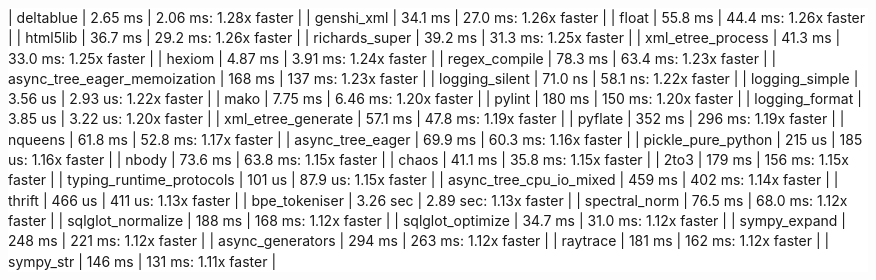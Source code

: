 | deltablue                        | 2.65 ms                                                | 2.06 ms: 1.28x faster                                                            |
| genshi_xml                       | 34.1 ms                                                | 27.0 ms: 1.26x faster                                                            |
| float                            | 55.8 ms                                                | 44.4 ms: 1.26x faster                                                            |
| html5lib                         | 36.7 ms                                                | 29.2 ms: 1.26x faster                                                            |
| richards_super                   | 39.2 ms                                                | 31.3 ms: 1.25x faster                                                            |
| xml_etree_process                | 41.3 ms                                                | 33.0 ms: 1.25x faster                                                            |
| hexiom                           | 4.87 ms                                                | 3.91 ms: 1.24x faster                                                            |
| regex_compile                    | 78.3 ms                                                | 63.4 ms: 1.23x faster                                                            |
| async_tree_eager_memoization     | 168 ms                                                 | 137 ms: 1.23x faster                                                             |
| logging_silent                   | 71.0 ns                                                | 58.1 ns: 1.22x faster                                                            |
| logging_simple                   | 3.56 us                                                | 2.93 us: 1.22x faster                                                            |
| mako                             | 7.75 ms                                                | 6.46 ms: 1.20x faster                                                            |
| pylint                           | 180 ms                                                 | 150 ms: 1.20x faster                                                             |
| logging_format                   | 3.85 us                                                | 3.22 us: 1.20x faster                                                            |
| xml_etree_generate               | 57.1 ms                                                | 47.8 ms: 1.19x faster                                                            |
| pyflate                          | 352 ms                                                 | 296 ms: 1.19x faster                                                             |
| nqueens                          | 61.8 ms                                                | 52.8 ms: 1.17x faster                                                            |
| async_tree_eager                 | 69.9 ms                                                | 60.3 ms: 1.16x faster                                                            |
| pickle_pure_python               | 215 us                                                 | 185 us: 1.16x faster                                                             |
| nbody                            | 73.6 ms                                                | 63.8 ms: 1.15x faster                                                            |
| chaos                            | 41.1 ms                                                | 35.8 ms: 1.15x faster                                                            |
| 2to3                             | 179 ms                                                 | 156 ms: 1.15x faster                                                             |
| typing_runtime_protocols         | 101 us                                                 | 87.9 us: 1.15x faster                                                            |
| async_tree_cpu_io_mixed          | 459 ms                                                 | 402 ms: 1.14x faster                                                             |
| thrift                           | 466 us                                                 | 411 us: 1.13x faster                                                             |
| bpe_tokeniser                    | 3.26 sec                                               | 2.89 sec: 1.13x faster                                                           |
| spectral_norm                    | 76.5 ms                                                | 68.0 ms: 1.12x faster                                                            |
| sqlglot_normalize                | 188 ms                                                 | 168 ms: 1.12x faster                                                             |
| sqlglot_optimize                 | 34.7 ms                                                | 31.0 ms: 1.12x faster                                                            |
| sympy_expand                     | 248 ms                                                 | 221 ms: 1.12x faster                                                             |
| async_generators                 | 294 ms                                                 | 263 ms: 1.12x faster                                                             |
| raytrace                         | 181 ms                                                 | 162 ms: 1.12x faster                                                             |
| sympy_str                        | 146 ms                                                 | 131 ms: 1.11x faster                                                             |